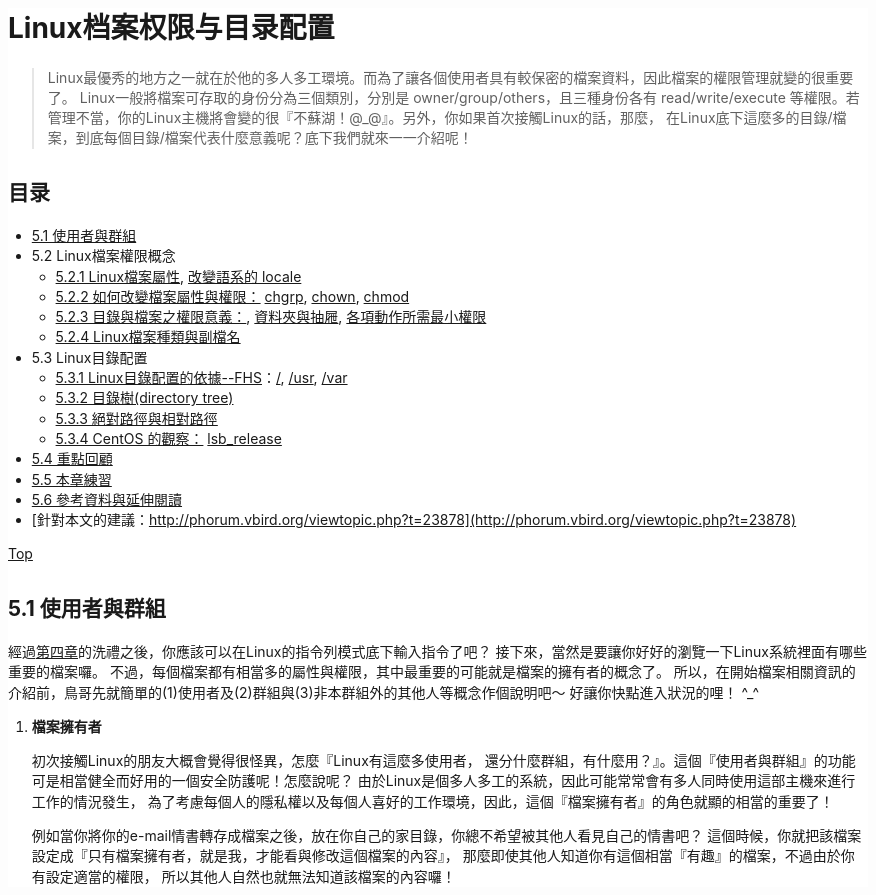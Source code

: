 # Linux档案权限与目录配置

> Linux最優秀的地方之一就在於他的多人多工環境。而為了讓各個使用者具有較保密的檔案資料，因此檔案的權限管理就變的很重要了。 Linux一般將檔案可存取的身份分為三個類別，分別是 owner/group/others，且三種身份各有 read/write/execute 等權限。若管理不當，你的Linux主機將會變的很『不蘇湖！@_@』。另外，你如果首次接觸Linux的話，那麼， 在Linux底下這麼多的目錄/檔案，到底每個目錄/檔案代表什麼意義呢？底下我們就來一一介紹呢！

## 目录

- [5.1 使用者與群組](http://linux.vbird.org/linux_basic/0210filepermission.php#UserandGroup)
- 5.2 Linux檔案權限概念
  - [5.2.1 Linux檔案屬性](http://linux.vbird.org/linux_basic/0210filepermission.php#filepermission_perm), [改變語系的 locale](http://linux.vbird.org/linux_basic/0210filepermission.php#locale)
  - [5.2.2 如何改變檔案屬性與權限：](http://linux.vbird.org/linux_basic/0210filepermission.php#filepermission_ch) [chgrp](http://linux.vbird.org/linux_basic/0210filepermission.php#chgrp), [chown](http://linux.vbird.org/linux_basic/0210filepermission.php#chown), [chmod](http://linux.vbird.org/linux_basic/0210filepermission.php#chmod)
  - [5.2.3 目錄與檔案之權限意義：](http://linux.vbird.org/linux_basic/0210filepermission.php#filepermission_dir), [資料夾與抽屜](http://linux.vbird.org/linux_basic/0210filepermission.php#file_dir_rwx), [各項動作所需最小權限](http://linux.vbird.org/linux_basic/0210filepermission.php#rwx_operation)
  - [5.2.4 Linux檔案種類與副檔名](http://linux.vbird.org/linux_basic/0210filepermission.php#filepermission_type)
- 5.3 Linux目錄配置
  - [5.3.1 Linux目錄配置的依據--FHS](http://linux.vbird.org/linux_basic/0210filepermission.php#dir_fhs)：[/](http://linux.vbird.org/linux_basic/0210filepermission.php#dir_fhs_root), [/usr](http://linux.vbird.org/linux_basic/0210filepermission.php#dir_fhs_usr), [/var](http://linux.vbird.org/linux_basic/0210filepermission.php#dir_fhs_var)
  - [5.3.2 目錄樹(directory tree)](http://linux.vbird.org/linux_basic/0210filepermission.php#dir_tree)
  - [5.3.3 絕對路徑與相對路徑](http://linux.vbird.org/linux_basic/0210filepermission.php#dir_path)
  - [5.3.4 CentOS 的觀察：](http://linux.vbird.org/linux_basic/0210filepermission.php#dir_lsb) [lsb_release](http://linux.vbird.org/linux_basic/0210filepermission.php#lsb_release)
- [5.4 重點回顧](http://linux.vbird.org/linux_basic/0210filepermission.php#hint)
- [5.5 本章練習](http://linux.vbird.org/linux_basic/0210filepermission.php#ex)
- [5.6 參考資料與延伸閱讀](http://linux.vbird.org/linux_basic/0210filepermission.php#reference)
- [針對本文的建議：http://phorum.vbird.org/viewtopic.php?t=23878](http://phorum.vbird.org/viewtopic.php?t=23878)



[Top](http://linux.vbird.org/linux_basic/0210filepermission.php#top)

## 5.1 使用者與群組

經過[第四章](http://linux.vbird.org/linux_basic/0160startlinux.php)的洗禮之後，你應該可以在Linux的指令列模式底下輸入指令了吧？ 接下來，當然是要讓你好好的瀏覽一下Linux系統裡面有哪些重要的檔案囉。 不過，每個檔案都有相當多的屬性與權限，其中最重要的可能就是檔案的擁有者的概念了。 所以，在開始檔案相關資訊的介紹前，鳥哥先就簡單的(1)使用者及(2)群組與(3)非本群組外的其他人等概念作個說明吧～ 好讓你快點進入狀況的哩！ ^_^

1. **檔案擁有者**

   初次接觸Linux的朋友大概會覺得很怪異，怎麼『Linux有這麼多使用者， 還分什麼群組，有什麼用？』。這個『使用者與群組』的功能可是相當健全而好用的一個安全防護呢！怎麼說呢？ 由於Linux是個多人多工的系統，因此可能常常會有多人同時使用這部主機來進行工作的情況發生， 為了考慮每個人的隱私權以及每個人喜好的工作環境，因此，這個『檔案擁有者』的角色就顯的相當的重要了！

   例如當你將你的e-mail情書轉存成檔案之後，放在你自己的家目錄，你總不希望被其他人看見自己的情書吧？ 這個時候，你就把該檔案設定成『只有檔案擁有者，就是我，才能看與修改這個檔案的內容』， 那麼即使其他人知道你有這個相當『有趣』的檔案，不過由於你有設定適當的權限， 所以其他人自然也就無法知道該檔案的內容囉！
